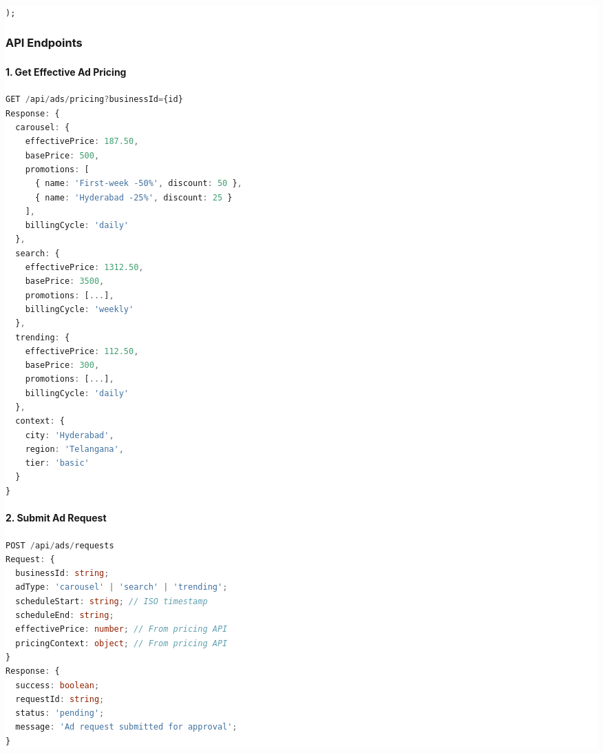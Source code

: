 ```sql
);
```

### API Endpoints

#### 1. Get Effective Ad Pricing
```typescript
GET /api/ads/pricing?businessId={id}
Response: {
  carousel: {
    effectivePrice: 187.50,
    basePrice: 500,
    promotions: [
      { name: 'First-week -50%', discount: 50 },
      { name: 'Hyderabad -25%', discount: 25 }
    ],
    billingCycle: 'daily'
  },
  search: {
    effectivePrice: 1312.50,
    basePrice: 3500,
    promotions: [...],
    billingCycle: 'weekly'
  },
  trending: {
    effectivePrice: 112.50,
    basePrice: 300,
    promotions: [...],
    billingCycle: 'daily'
  },
  context: {
    city: 'Hyderabad',
    region: 'Telangana',
    tier: 'basic'
  }
}
```

#### 2. Submit Ad Request
```typescript
POST /api/ads/requests
Request: {
  businessId: string;
  adType: 'carousel' | 'search' | 'trending';
  scheduleStart: string; // ISO timestamp
  scheduleEnd: string;
  effectivePrice: number; // From pricing API
  pricingContext: object; // From pricing API
}
Response: {
  success: boolean;
  requestId: string;
  status: 'pending';
  message: 'Ad request submitted for approval';
}
```
